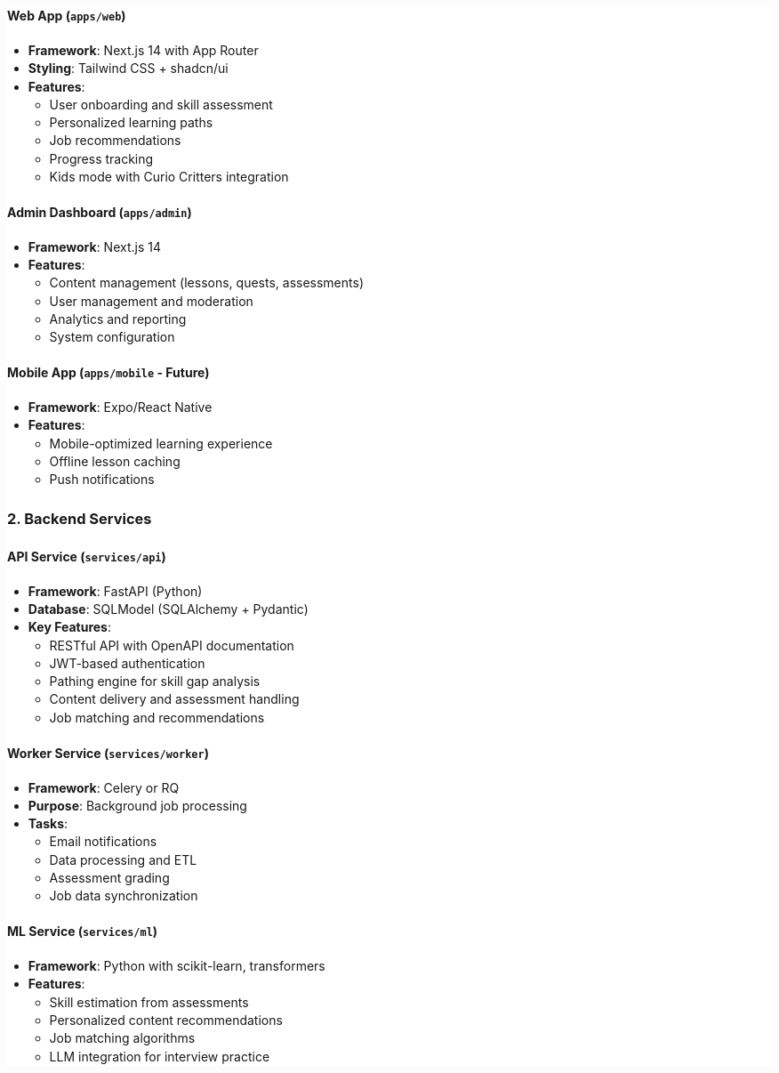 #### Web App (`apps/web`)
- **Framework**: Next.js 14 with App Router
- **Styling**: Tailwind CSS + shadcn/ui
- **Features**:
  - User onboarding and skill assessment
  - Personalized learning paths
  - Job recommendations
  - Progress tracking
  - Kids mode with Curio Critters integration

#### Admin Dashboard (`apps/admin`)
- **Framework**: Next.js 14
- **Features**:
  - Content management (lessons, quests, assessments)
  - User management and moderation
  - Analytics and reporting
  - System configuration

#### Mobile App (`apps/mobile` - Future)
- **Framework**: Expo/React Native
- **Features**:
  - Mobile-optimized learning experience
  - Offline lesson caching
  - Push notifications

### 2. Backend Services

#### API Service (`services/api`)
- **Framework**: FastAPI (Python)
- **Database**: SQLModel (SQLAlchemy + Pydantic)
- **Key Features**:
  - RESTful API with OpenAPI documentation
  - JWT-based authentication
  - Pathing engine for skill gap analysis
  - Content delivery and assessment handling
  - Job matching and recommendations

#### Worker Service (`services/worker`)
- **Framework**: Celery or RQ
- **Purpose**: Background job processing
- **Tasks**:
  - Email notifications
  - Data processing and ETL
  - Assessment grading
  - Job data synchronization

#### ML Service (`services/ml`)
- **Framework**: Python with scikit-learn, transformers
- **Features**:
  - Skill estimation from assessments
  - Personalized content recommendations
  - Job matching algorithms
  - LLM integration for interview practice
